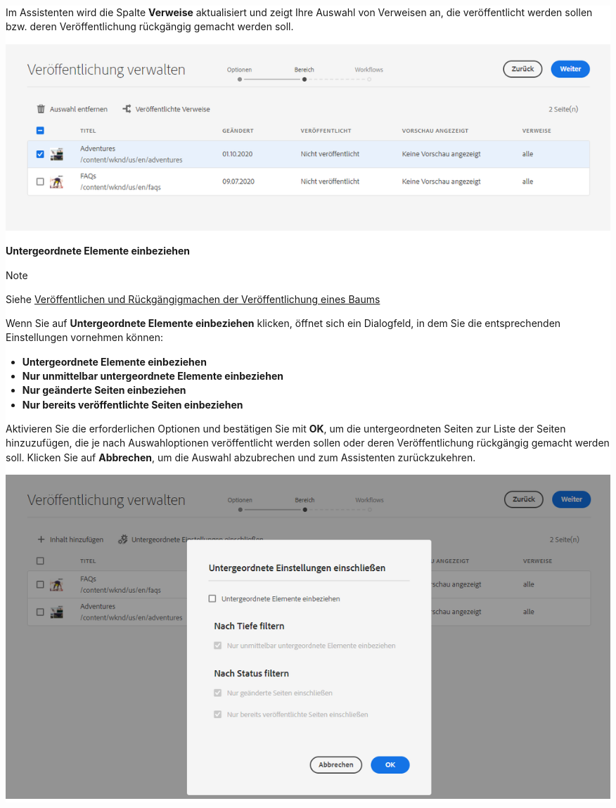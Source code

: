    Im Assistenten wird die Spalte **Verweise** aktualisiert und zeigt Ihre Auswahl von Verweisen an, die veröffentlicht werden sollen bzw. deren Veröffentlichung rückgängig gemacht werden soll.

   ![Verwalten von Veröffentlichungen mit Seitenauswahl](/help/sites-cloud/authoring/assets/publishing-manage-publication-select.png)

   **Untergeordnete Elemente einbeziehen**

   >[!NOTE]
   >
   >Siehe [Veröffentlichen und Rückgängigmachen der Veröffentlichung eines Baums](#publishing-and-unpublishing-a-tree)

   Wenn Sie auf **Untergeordnete Elemente einbeziehen** klicken, öffnet sich ein Dialogfeld, in dem Sie die entsprechenden Einstellungen vornehmen können:

   * **Untergeordnete Elemente einbeziehen**
   * **Nur unmittelbar untergeordnete Elemente einbeziehen**
   * **Nur geänderte Seiten einbeziehen**
   * **Nur bereits veröffentlichte Seiten einbeziehen**

   Aktivieren Sie die erforderlichen Optionen und bestätigen Sie mit **OK**, um die untergeordneten Seiten zur Liste der Seiten hinzuzufügen, die je nach Auswahloptionen veröffentlicht werden sollen oder deren Veröffentlichung rückgängig gemacht werden soll. Klicken Sie auf **Abbrechen**, um die Auswahl abzubrechen und zum Assistenten zurückzukehren.

   ![Verwalten von Veröffentlichungen einschließlich untergeordneter Elemente](/help/sites-cloud/authoring/assets/publishing-include-children.png)

